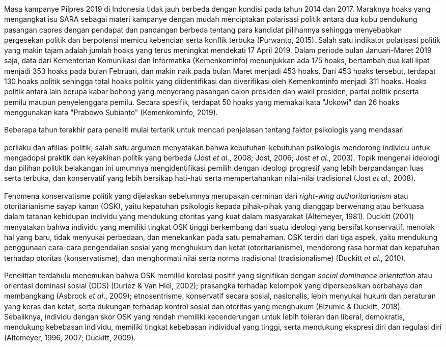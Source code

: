 <p><span class="font2">Masa kampanye Pilpres 2019 di Indonesia tidak jauh berbeda dengan kondisi pada tahun 2014 dan 2017. Maraknya hoaks yang mengangkat isu SARA sebagai materi kampanye dengan mudah menciptakan polarisasi politik antara dua kubu pendukung pasangan capres dengan pendapat dan pandangan berbeda tentang para kandidat pilihannya sehingga menyebabkan pergesekan politik dan berpotensi memicu kebencian serta konflik terbuka (Purwanto, 2015). Salah satu indikator polarisasi politik yang makin tajam adalah jumlah hoaks yang terus meningkat mendekati 17 April 2019. Dalam periode bulan Januari-Maret 2019 saja, data dari Kementerian Komunikasi dan Informatika (Kemenkominfo) menunjukkan ada 175 hoaks, bertambah dua kali lipat menjadi 353 hoaks pada bulan Februari, dan makin naik pada bulan Maret menjadi 453 hoaks. Dari 453 hoaks tersebut, terdapat 130 hoaks politik sehingga total hoaks politik yang diidentifikasi dan diverifikasi oleh Kemenkominfo menjadi 311 hoaks. Hoaks politik antara lain berupa kabar bohong yang menyerang pasangan calon presiden dan wakil presiden, partai politik peserta pemilu maupun penyelenggara pemilu. Secara spesifik, terdapat 50 hoaks yang memakai kata &quot;Jokowi&quot; dan 26 hoaks menggunakan kata &quot;Prabowo Subianto&quot; (Kemenkominfo, 2019).</span></p>
<p><span class="font2">Beberapa tahun terakhir para peneliti mulai tertarik untuk mencari penjelasan tentang faktor psikologis yang mendasari</span></p>
<p><span class="font2">perilaku dan afiliasi politik, salah satu argumen menyatakan bahwa kebutuhan-kebutuhan psikologis mendorong individu untuk mengadopsi praktik dan keyakinan politik yang berbeda (Jost </span><span class="font2" style="font-style:italic;">et al</span><span class="font2">., 2008; Jost, 2006; Jost </span><span class="font2" style="font-style:italic;">et al</span><span class="font2">., 2003). Topik mengenai ideologi dan pilihan politik belakangan ini umumnya mengidentifikasi pemilih dengan ideologi progresif yang lebih berpandangan luas serta terbuka, dan konservatif yang lebih bersikap hati-hati serta mempertahankan nilai-nilai tradisional (Jost </span><span class="font2" style="font-style:italic;">et al.,</span><span class="font2"> 2008).</span></p>
<p><span class="font2">Fenomena konservatisme politik yang dijelaskan sebelumnya merupakan cerminan dari </span><span class="font2" style="font-style:italic;">right-wing authoritarianism</span><span class="font2"> atau otoritarianisme sayap kanan (OSK), yaitu kepatuhan psikologis kepada pihak-pihak yang dianggap berwenang atau berkuasa dalam tatanan kehidupan individu yang mendukung otoritas yang kuat dalam masyarakat (Altemeyer, 1981). Duckitt (2001) menyatakan bahwa individu yang memiliki tingkat OSK tinggi berkembang dari suatu ideologi yang bersifat konservatif, menolak hal yang baru, tidak menyukai perbedaan, dan menekankan pada satu pemahaman. OSK terdiri dari tiga aspek, yaitu mendukung penggunaan cara-cara pengendalian sosial yang menghukum dan ketat (otoritarianisme), mendorong rasa hormat dan kepatuhan terhadap otoritas (konservatisme), dan menghormati nilai serta norma tradisional (tradisionalisme) (Duckitt </span><span class="font2" style="font-style:italic;">et al</span><span class="font2">., 2010).</span></p>
<p><span class="font2">Penelitian terdahulu menemukan bahwa OSK memiliki korelasi positif yang signifikan dengan </span><span class="font2" style="font-style:italic;">social dominance orientation </span><span class="font2">atau orientasi dominasi sosial (ODS) (Duriez &amp;&nbsp;Van Hiel, 2002); prasangka terhadap kelompok yang dipersepsikan berbahaya dan membangkang (Asbrock </span><span class="font2" style="font-style:italic;">et al</span><span class="font2">., 2009); etnosentrisme, konservatif secara sosial, nasionalis, lebih menyukai hukum dan peraturan yang keras dan ketat, serta dukungan terhadap kontrol sosial dan otoritas yang menghukum (Bizumic &amp;&nbsp;Duckitt, 2018). Sebaliknya, individu dengan skor OSK yang rendah memiliki kecenderungan untuk lebih toleran dan liberal, demokratis, mendukung kebebasan individu, memiliki tingkat kebebasan individual yang tinggi, serta mendukung ekspresi diri dan regulasi diri (Altemeyer, 1996, 2007; Duckitt, 2009).</span></p>